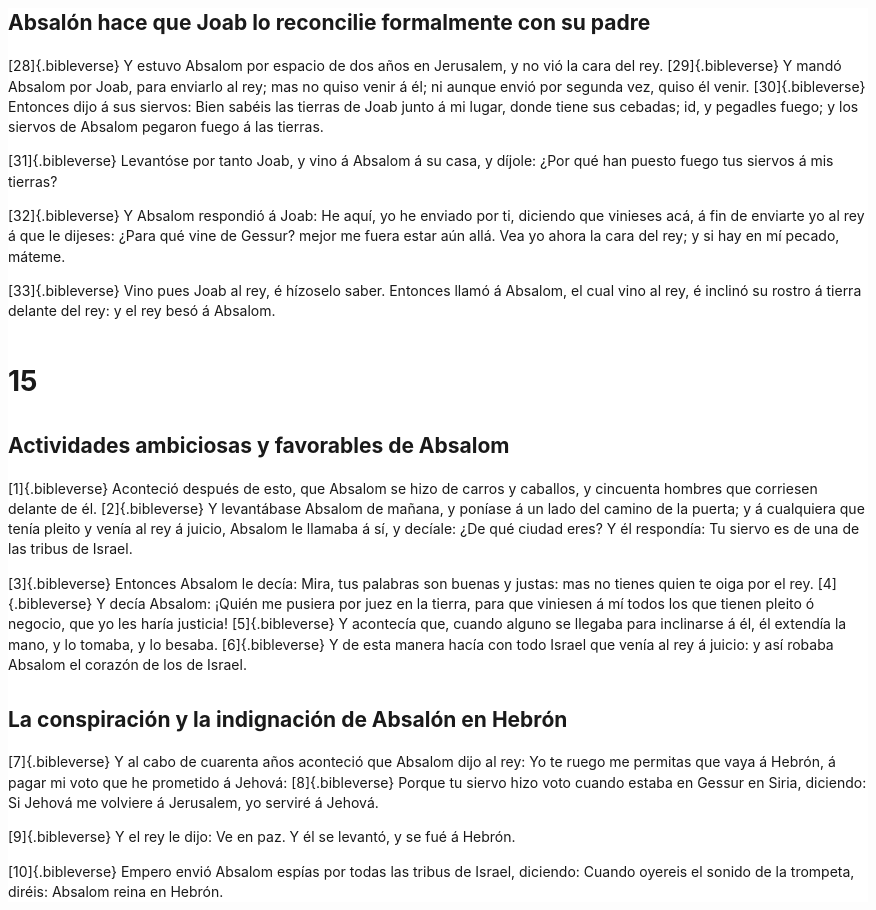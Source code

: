## Absalón hace que Joab lo reconcilie formalmente con su padre
 
[28]{.bibleverse} Y estuvo Absalom por espacio de dos años en Jerusalem, y no vió la cara del rey. 
[29]{.bibleverse} Y mandó Absalom por Joab, para enviarlo al rey; mas no quiso venir á él; ni aunque envió por segunda vez, quiso él venir. 
[30]{.bibleverse} Entonces dijo á sus siervos: Bien sabéis las tierras de Joab junto á mi lugar, donde tiene sus cebadas; id, y pegadles fuego; y los siervos de Absalom pegaron fuego á las tierras.

 
[31]{.bibleverse} Levantóse por tanto Joab, y vino á Absalom á su casa, y díjole: ¿Por qué han puesto fuego tus siervos á mis tierras?

 
[32]{.bibleverse} Y Absalom respondió á Joab: He aquí, yo he enviado por ti, diciendo que vinieses acá, á fin de enviarte yo al rey á que le dijeses: ¿Para qué vine de Gessur? mejor me fuera estar aún allá. Vea yo ahora la cara del rey; y si hay en mí pecado, máteme.

 
[33]{.bibleverse} Vino pues Joab al rey, é hízoselo saber. Entonces llamó á Absalom, el cual vino al rey, é inclinó su rostro á tierra delante del rey: y el rey besó á Absalom. 

# 15 
## Actividades ambiciosas y favorables de Absalom
[1]{.bibleverse} Aconteció después de esto, que Absalom se hizo de carros y caballos, y cincuenta hombres que corriesen delante de él. 
[2]{.bibleverse} Y levantábase Absalom de mañana, y poníase á un lado del camino de la puerta; y á cualquiera que tenía pleito y venía al rey á juicio, Absalom le llamaba á sí, y decíale: ¿De qué ciudad eres? Y él respondía: Tu siervo es de una de las tribus de Israel.

 
[3]{.bibleverse} Entonces Absalom le decía: Mira, tus palabras son buenas y justas: mas no tienes quien te oiga por el rey. 
[4]{.bibleverse} Y decía Absalom: ¡Quién me pusiera por juez en la tierra, para que viniesen á mí todos los que tienen pleito ó negocio, que yo les haría justicia! 
[5]{.bibleverse} Y acontecía que, cuando alguno se llegaba para inclinarse á él, él extendía la mano, y lo tomaba, y lo besaba. 
[6]{.bibleverse} Y de esta manera hacía con todo Israel que venía al rey á juicio: y así robaba Absalom el corazón de los de Israel.

## La conspiración y la indignación de Absalón en Hebrón
 
[7]{.bibleverse} Y al cabo de cuarenta años aconteció que Absalom dijo al rey: Yo te ruego me permitas que vaya á Hebrón, á pagar mi voto que he prometido á Jehová: 
[8]{.bibleverse} Porque tu siervo hizo voto cuando estaba en Gessur en Siria, diciendo: Si Jehová me volviere á Jerusalem, yo serviré á Jehová.

 
[9]{.bibleverse} Y el rey le dijo: Ve en paz. Y él se levantó, y se fué á Hebrón.

 
[10]{.bibleverse} Empero envió Absalom espías por todas las tribus de Israel, diciendo: Cuando oyereis el sonido de la trompeta, diréis: Absalom reina en Hebrón.
